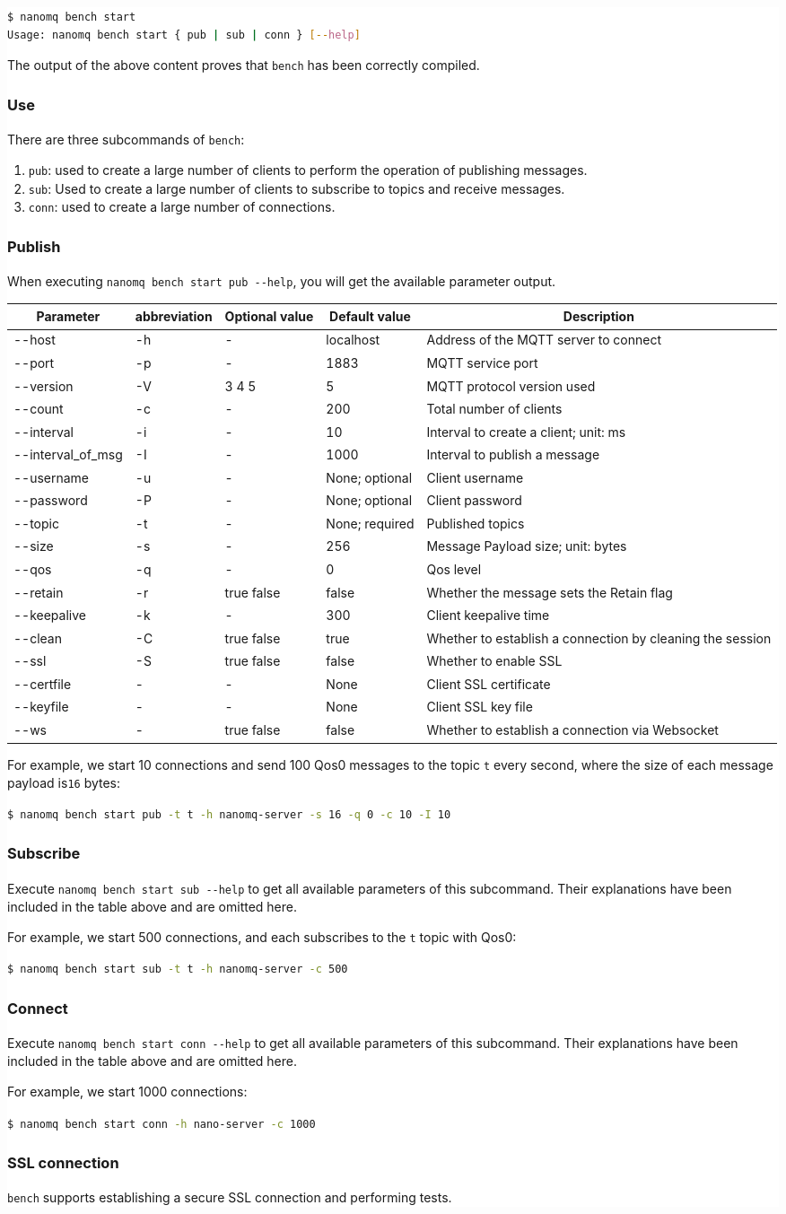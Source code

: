 ```bash
$ nanomq bench start
Usage: nanomq bench start { pub | sub | conn } [--help]
```

The output of the above content proves that `bench` has been correctly compiled.

### Use

There are three subcommands of `bench`:

1. `pub`: used to create a large number of clients to perform the operation of publishing messages.
2. `sub`: Used to create a large number of clients to subscribe to topics and receive messages.
3. `conn`: used to create a large number of connections.

### Publish

When executing `nanomq bench start pub --help`, you will get the available parameter output.

| Parameter         | abbreviation | Optional value | Default value  | Description                                               |
| ----------------- | ------------ | -------------- | -------------- | --------------------------------------------------------- |
| --host            | -h           | -              | localhost      | Address of the MQTT server to connect                     |
| --port            | -p           | -              | 1883           | MQTT service port                                         |
| --version         | -V           | 3 4 5          | 5              | MQTT protocol version used                                |
| --count           | -c           | -              | 200            | Total number of clients                                   |
| --interval        | -i           | -              | 10             | Interval to create a client; unit: ms                     |
| --interval_of_msg | -I           | -              | 1000           | Interval to publish a message                             |
| --username        | -u           | -              | None; optional | Client username                                           |
| --password        | -P           | -              | None; optional | Client password                                           |
| --topic           | -t           | -              | None; required | Published topics                                          |
| --size            | -s           | -              | 256            | Message Payload size; unit: bytes                         |
| --qos             | -q           | -              | 0              | Qos level                                                 |
| --retain          | -r           | true false     | false          | Whether the message sets the Retain flag                  |
| --keepalive       | -k           | -              | 300            | Client keepalive time                                     |
| --clean           | -C           | true false     | true           | Whether to establish a connection by cleaning the session |
| --ssl             | -S           | true false     | false          | Whether to enable SSL                                     |
| --certfile        | -            | -              | None           | Client SSL certificate                                    |
| --keyfile         | -            | -              | None           | Client SSL key file                                       |
| --ws              | -            | true false     | false          | Whether to establish a connection via Websocket           |

For example, we start 10 connections and send 100 Qos0 messages to the topic `t` every second, where the size of each message payload is`16` bytes:
```bash
$ nanomq bench start pub -t t -h nanomq-server -s 16 -q 0 -c 10 -I 10
```

### Subscribe

Execute `nanomq bench start sub --help` to get all available parameters of this subcommand. Their explanations have been included in the table above and are omitted here.

For example, we start 500 connections, and each subscribes to the `t` topic with Qos0:

```bash
$ nanomq bench start sub -t t -h nanomq-server -c 500
```

### Connect

Execute `nanomq bench start conn --help` to get all available parameters of this subcommand. Their explanations have been included in the table above and are omitted here.

For example, we start 1000 connections:

```bash
$ nanomq bench start conn -h nano-server -c 1000
```

### SSL connection

`bench` supports establishing a secure SSL connection and performing tests.
